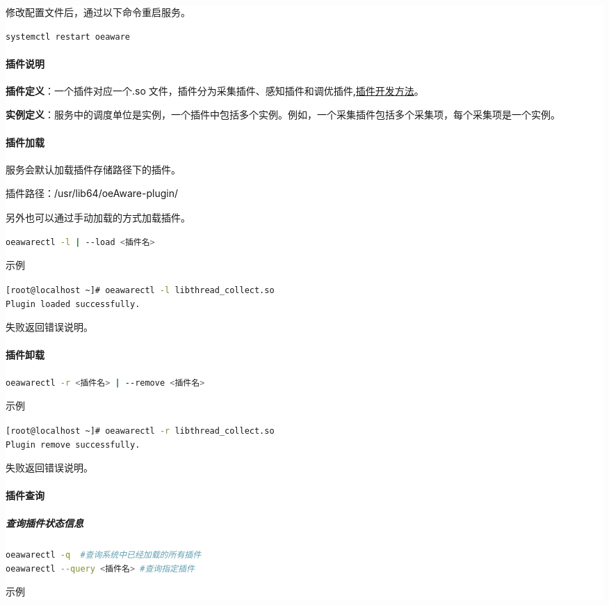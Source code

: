 修改配置文件后，通过以下命令重启服务。

```bash
systemctl restart oeaware
```

#### 插件说明

**插件定义**：一个插件对应一个.so 文件，插件分为采集插件、感知插件和调优插件,[插件开发方法](https://docs.openeuler.org/zh/docs/24.03_LTS_SP2/server/performance/tuning_framework/oeaware/oeaware_user_guide.html#%E6%8F%92%E4%BB%B6%E5%BC%80%E5%8F%91%E8%AF%B4%E6%98%8E)。

**实例定义**：服务中的调度单位是实例，一个插件中包括多个实例。例如，一个采集插件包括多个采集项，每个采集项是一个实例。

#### 插件加载

服务会默认加载插件存储路径下的插件。

插件路径：/usr/lib64/oeAware-plugin/

另外也可以通过手动加载的方式加载插件。

```bash
oeawarectl -l | --load <插件名>
```

示例

```bash
[root@localhost ~]# oeawarectl -l libthread_collect.so
Plugin loaded successfully.
```

失败返回错误说明。

#### 插件卸载

```bash
oeawarectl -r <插件名> | --remove <插件名>
```

示例

```bash
[root@localhost ~]# oeawarectl -r libthread_collect.so
Plugin remove successfully.
```

失败返回错误说明。

#### 插件查询

##### 查询插件状态信息

```bash
oeawarectl -q  #查询系统中已经加载的所有插件
oeawarectl --query <插件名> #查询指定插件
```

示例
